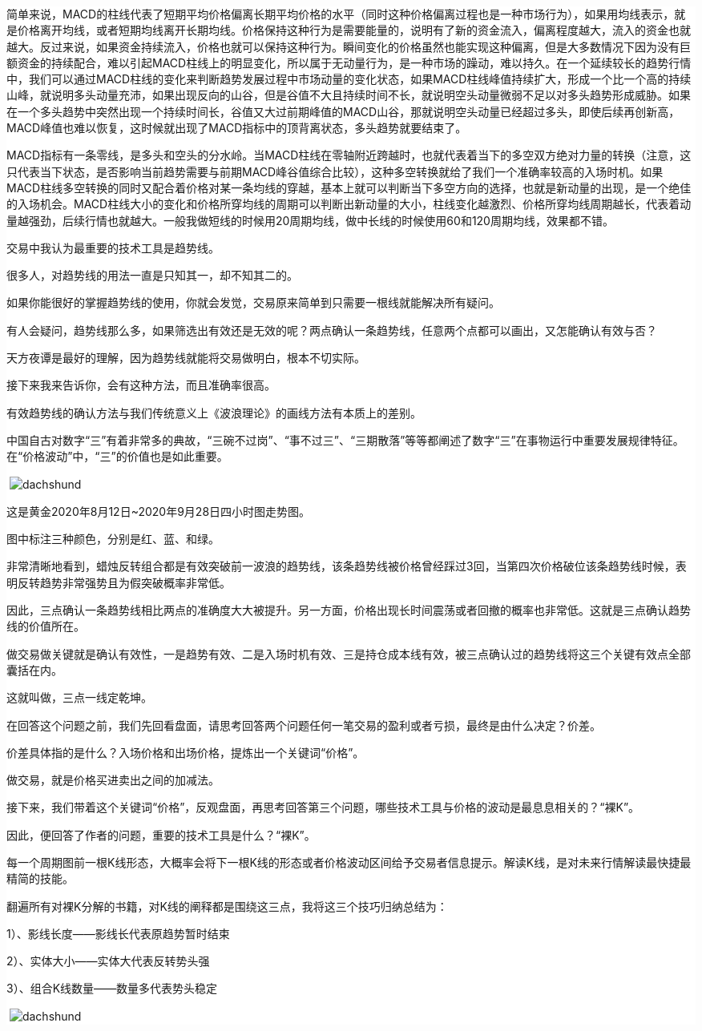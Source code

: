 简单来说，MACD的柱线代表了短期平均价格偏离长期平均价格的​水平（同时这种价格偏离过程也是一种市场行为），如果用均线表示，就是价格离开均线，或者短期均线离开长期均线。价格保持这种行为是需要能量的，说明有了新的资金流入，偏离程度越大，流入的资金也就越大。反过来说，如果资金持续流入，价格也就可以保持这种行为。瞬间变化的价格虽然也能实现这种偏离，但是大多数情况下因为没有巨额资金的持续配合，难以引起MACD柱线上的明显变化，所以属于无动量行为，是一种市场的躁动，难以持久。在一个延续较长的趋势行情中，我们可以通过MACD柱线的变化来判断趋势发展过程中市场动量的变化状态，如果MACD柱线峰值持续扩大，形成一个比一个高的持续山峰，就说明多头动量充沛，如果出现反向的山谷，但是谷值不大且持续时间不长，就说明空头动量微弱不足以对多头趋势形成威胁。如果在一个多头趋势中突然出现一个持续时间长，谷值又大过前期峰值的MACD山谷，那就说明空头动量已经超过多头，即使后续再创新高，MACD峰值也难以恢复，这时候就出现了MACD指标中的顶背离状态，多头趋势就要结束了。

MACD指标有一条零线，是多头和空头的分水岭。当MACD柱线在零轴附近跨越时，也就代表着当下的多空双方绝对力量的转换（注意，这只代表当下状态，是否影响当前趋势需要与前期MACD峰谷值综合比较），这种多空转换就给了我们一个准确率较高的入场时机。如果MACD柱线多空转换的同时又配合着价格对某一条均线的穿越，基本上就可以判断当下多空方向的选择，也就是新动量的出现，是一个绝佳的入场机会。MACD柱线大小的变化和价格所穿均线的周期可以判断出新动量的大小，柱线变化越激烈、价格所穿均线周期越长，代表着动量越强劲，后续行情也就越大。一般我做短线的时候用20周期均线，做中长线的时候使用60和120周期均线，效果都不错。

交易中我认为最重要的技术工具是趋势线。

很多人，对趋势线的用法一直是只知其一，却不知其二的。

如果你能很好的掌握趋势线的使用，你就会发觉，交易原来简单到只需要一根线就能解决所有疑问。

有人会疑问，趋势线那么多，如果筛选出有效还是无效的呢？两点确认一条趋势线，任意两个点都可以画出，又怎能确认有效与否？

天方夜谭是最好的理解，因为趋势线就能将交易做明白，根本不切实际。

接下来我来告诉你，会有这种方法，而且准确率很高。

有效趋势线的确认方法与我们传统意义上《波浪理论》的画线方法有本质上的差别。

中国自古对数字“三”有着非常多的典故，“三碗不过岗”、“事不过三”、“三期散落”等等都阐述了数字“三”在事物运行中重要发展规律特征。在“价格波动”中，“三”的价值也是如此重要。

 ![dachshund](https://cdn.fendou.la/funstoutiao/2020/12/160530100.png "三点一线.png")

这是黄金2020年8月12日~2020年9月28日四小时图走势图。

图中标注三种颜色，分别是红、蓝、和绿。

非常清晰地看到，蜡烛反转组合都是有效突破前一波浪的趋势线，该条趋势线被价格曾经踩过3回，当第四次价格破位该条趋势线时候，表明反转趋势非常强势且为假突破概率非常低。

因此，三点确认一条趋势线相比两点的准确度大大被提升。另一方面，价格出现长时间震荡或者回撤的概率也非常低。这就是三点确认趋势线的价值所在。

做交易做关键就是确认有效性，一是趋势有效、二是入场时机有效、三是持仓成本线有效，被三点确认过的趋势线将这三个关键有效点全部囊括在内。

这就叫做，三点一线定乾坤。

在回答这个问题之前，我们先回看盘面，请思考回答两个问题任何一笔交易的盈利或者亏损，最终是由什么决定？价差。

价差具体指的是什么？入场价格和出场价格，提炼出一个关键词“价格”。

做交易，就是价格买进卖出之间的加减法。

接下来，我们带着这个关键词“价格”，反观盘面，再思考回答第三个问题，哪些技术工具与价格的波动是最息息相关的？“裸K”。

因此，便回答了作者的问题，重要的技术工具是什么？“裸K”。

每一个周期图前一根K线形态，大概率会将下一根K线的形态或者价格波动区间给予交易者信息提示。解读K线，是对未来行情解读最快捷最精简的技能。

翻遍所有对裸K分解的书籍，对K线的阐释都是围绕这三点，我将这三个技巧归纳总结为：

1）、影线长度——影线长代表原趋势暂时结束

2）、实体大小——实体大代表反转势头强

3）、组合K线数量——数量多代表势头稳定

 ![dachshund](https://cdn.fendou.la/funstoutiao/2020/12/143138555.png "裸K恒指.png")
